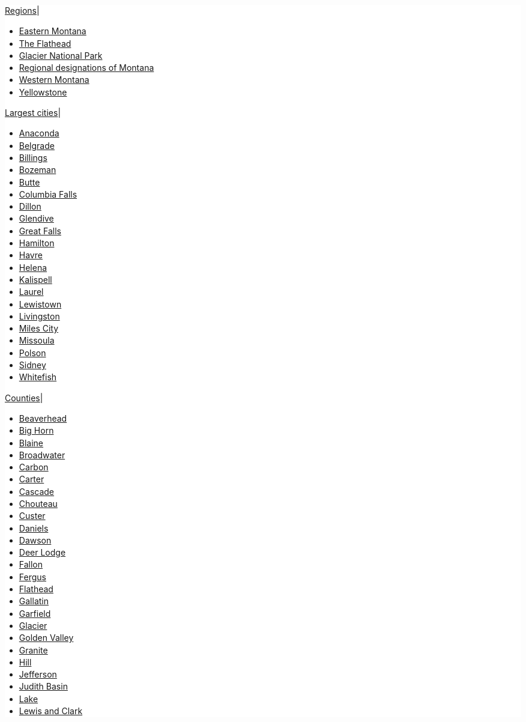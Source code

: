   
  
[Regions](/wiki/List_of_regions_of_the_United_States#Montana "List of regions of the United States")| 

  * [Eastern Montana](/wiki/Eastern_Montana "Eastern Montana")
  * [The Flathead](/wiki/The_Flathead "The Flathead")
  * [Glacier National Park](/wiki/Glacier_National_Park_\(U.S.\) "Glacier National Park \(U.S.\)")
  * [Regional designations of Montana](/wiki/Regional_designations_of_Montana "Regional designations of Montana")
  * [Western Montana](/wiki/Western_Montana "Western Montana")
  * [Yellowstone](/wiki/Yellowstone_National_Park "Yellowstone National Park")

  
  
[Largest cities](/wiki/List_of_cities_and_towns_in_Montana "List of cities and towns in Montana")| 

  * [Anaconda](/wiki/Anaconda,_Montana "Anaconda, Montana")
  * [Belgrade](/wiki/Belgrade,_Montana "Belgrade, Montana")
  * [Billings](/wiki/Billings,_Montana "Billings, Montana")
  * [Bozeman](/wiki/Bozeman,_Montana "Bozeman, Montana")
  * [Butte](/wiki/Butte,_Montana "Butte, Montana")
  * [Columbia Falls](/wiki/Columbia_Falls,_Montana "Columbia Falls, Montana")
  * [Dillon](/wiki/Dillon,_Montana "Dillon, Montana")
  * [Glendive](/wiki/Glendive,_Montana "Glendive, Montana")
  * [Great Falls](/wiki/Great_Falls,_Montana "Great Falls, Montana")
  * [Hamilton](/wiki/Hamilton,_Montana "Hamilton, Montana")
  * [Havre](/wiki/Havre,_Montana "Havre, Montana")
  * [Helena](/wiki/Helena,_Montana "Helena, Montana")
  * [Kalispell](/wiki/Kalispell,_Montana "Kalispell, Montana")
  * [Laurel](/wiki/Laurel,_Montana "Laurel, Montana")
  * [Lewistown](/wiki/Lewistown,_Montana "Lewistown, Montana")
  * [Livingston](/wiki/Livingston,_Montana "Livingston, Montana")
  * [Miles City](/wiki/Miles_City,_Montana "Miles City, Montana")
  * [Missoula](/wiki/Missoula,_Montana "Missoula, Montana")
  * [Polson](/wiki/Polson,_Montana "Polson, Montana")
  * [Sidney](/wiki/Sidney,_Montana "Sidney, Montana")
  * [Whitefish](/wiki/Whitefish,_Montana "Whitefish, Montana")

  
  
[Counties](/wiki/List_of_counties_in_Montana "List of counties in Montana")| 

  * [Beaverhead](/wiki/Beaverhead_County,_Montana "Beaverhead County, Montana")
  * [Big Horn](/wiki/Big_Horn_County,_Montana "Big Horn County, Montana")
  * [Blaine](/wiki/Blaine_County,_Montana "Blaine County, Montana")
  * [Broadwater](/wiki/Broadwater_County,_Montana "Broadwater County, Montana")
  * [Carbon](/wiki/Carbon_County,_Montana "Carbon County, Montana")
  * [Carter](/wiki/Carter_County,_Montana "Carter County, Montana")
  * [Cascade](/wiki/Cascade_County,_Montana "Cascade County, Montana")
  * [Chouteau](/wiki/Chouteau_County,_Montana "Chouteau County, Montana")
  * [Custer](/wiki/Custer_County,_Montana "Custer County, Montana")
  * [Daniels](/wiki/Daniels_County,_Montana "Daniels County, Montana")
  * [Dawson](/wiki/Dawson_County,_Montana "Dawson County, Montana")
  * [Deer Lodge](/wiki/Deer_Lodge_County,_Montana "Deer Lodge County, Montana")
  * [Fallon](/wiki/Fallon_County,_Montana "Fallon County, Montana")
  * [Fergus](/wiki/Fergus_County,_Montana "Fergus County, Montana")
  * [Flathead](/wiki/Flathead_County,_Montana "Flathead County, Montana")
  * [Gallatin](/wiki/Gallatin_County,_Montana "Gallatin County, Montana")
  * [Garfield](/wiki/Garfield_County,_Montana "Garfield County, Montana")
  * [Glacier](/wiki/Glacier_County,_Montana "Glacier County, Montana")
  * [Golden Valley](/wiki/Golden_Valley_County,_Montana "Golden Valley County, Montana")
  * [Granite](/wiki/Granite_County,_Montana "Granite County, Montana")
  * [Hill](/wiki/Hill_County,_Montana "Hill County, Montana")
  * [Jefferson](/wiki/Jefferson_County,_Montana "Jefferson County, Montana")
  * [Judith Basin](/wiki/Judith_Basin_County,_Montana "Judith Basin County, Montana")
  * [Lake](/wiki/Lake_County,_Montana "Lake County, Montana")
  * [Lewis and Clark](/wiki/Lewis_and_Clark_County,_Montana "Lewis and Clark County, Montana")
